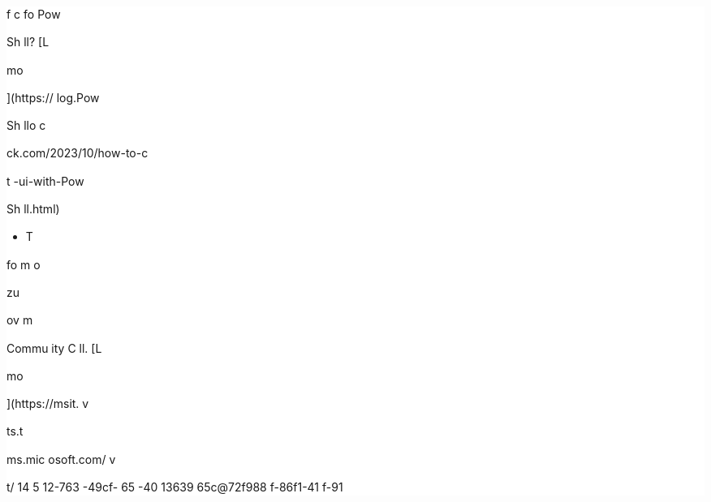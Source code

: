 f
c
 fo
 Pow

Sh
ll? [L



 mo

](https://
log.Pow

Sh
llo
c

ck.com/2023/10/how-to-c


t
-ui-with-Pow

Sh
ll.html)
- T



fo
m o
 
zu

 
ov
m


 Commu
ity C
ll. [L



 mo

](https://msit.
v

ts.t

ms.mic
osoft.com/
v

t/
14
5
12-763
-49cf-
65
-40
13639
65c@72f988
f-86f1-41
f-91
